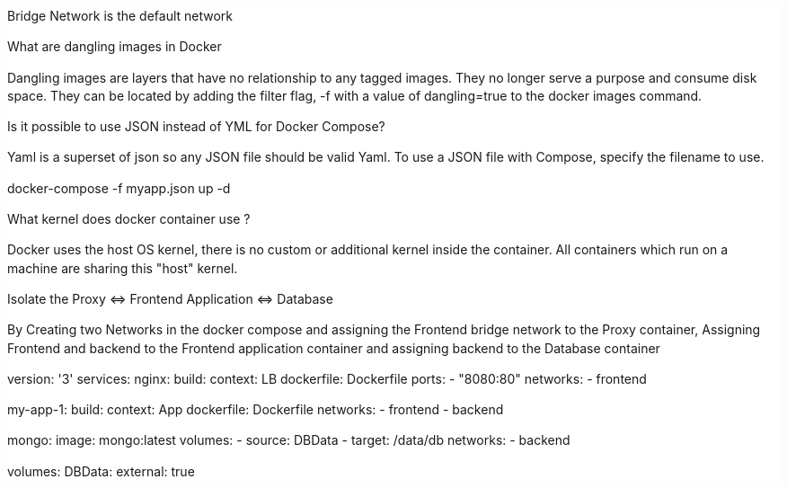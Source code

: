 Bridge Network is the default network

What are dangling images in Docker

Dangling images are layers that have no relationship to any tagged images. 
They no longer serve a purpose and consume disk space. 
They can be located by adding the filter flag, -f with a value of dangling=true to the docker images command.

Is it possible to use JSON instead of YML for Docker Compose?

Yaml is a superset of json so any JSON file should be valid Yaml. To use a JSON file with Compose, specify the filename to use.

docker-compose -f myapp.json up -d


What kernel does docker container use ?

Docker uses the host OS kernel, there is no custom or additional kernel inside the container. All containers which run on a machine are sharing this "host" kernel.

Isolate the Proxy <=> Frontend Application <=> Database

By Creating two Networks in the docker compose and assigning the Frontend bridge network to the Proxy container, Assigning Frontend and backend to the Frontend application container and assigning backend to the Database container

version: '3'
services:
  nginx:
    build:
      context: LB
      dockerfile: Dockerfile
    ports: 
    - "8080:80"
    networks:
      - frontend

  my-app-1:
    build:
      context: App
      dockerfile: Dockerfile
    networks:
      - frontend
      - backend

  mongo:
    image: mongo:latest
    volumes:
      - source: DBData
      - target: /data/db
    networks:
      - backend
       
volumes:
  DBData:
    external: true
